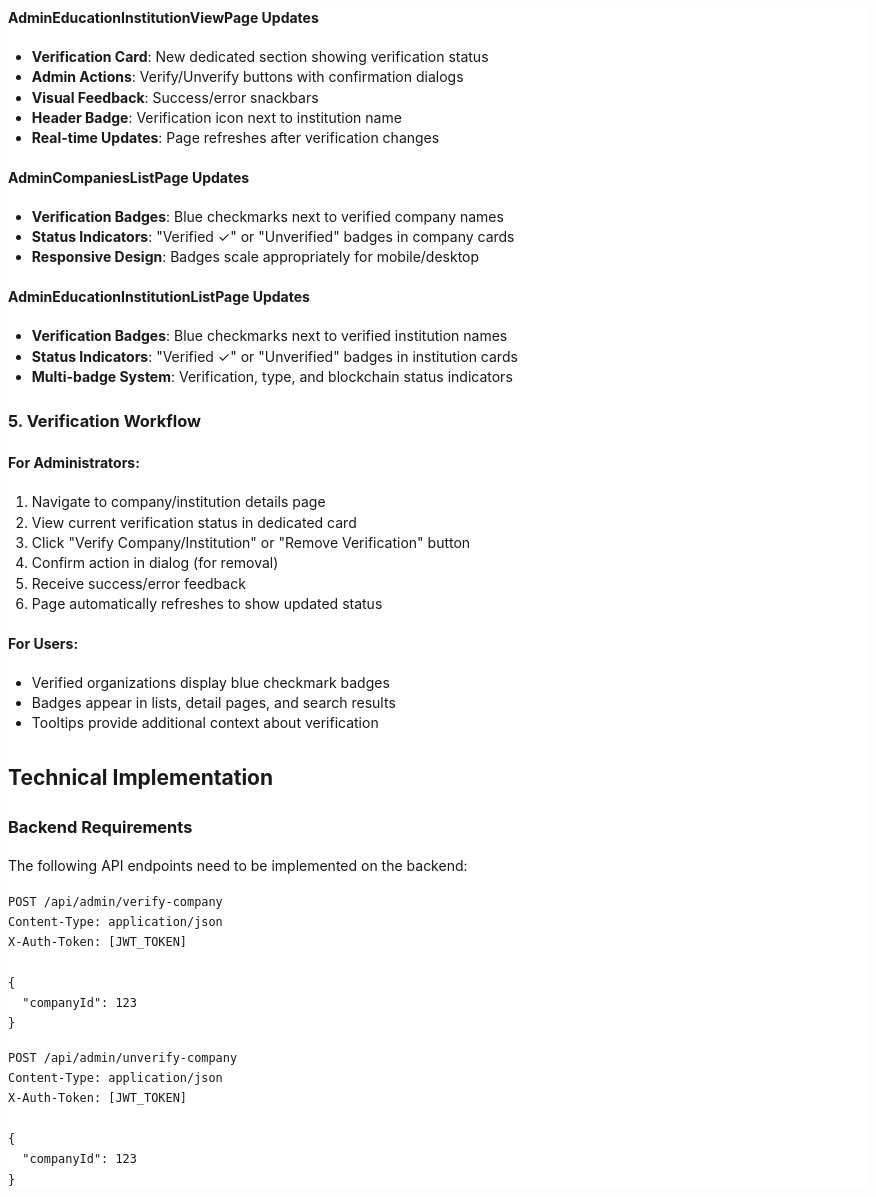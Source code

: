 #### AdminEducationInstitutionViewPage Updates
- **Verification Card**: New dedicated section showing verification status
- **Admin Actions**: Verify/Unverify buttons with confirmation dialogs
- **Visual Feedback**: Success/error snackbars
- **Header Badge**: Verification icon next to institution name
- **Real-time Updates**: Page refreshes after verification changes

#### AdminCompaniesListPage Updates
- **Verification Badges**: Blue checkmarks next to verified company names
- **Status Indicators**: "Verified ✓" or "Unverified" badges in company cards
- **Responsive Design**: Badges scale appropriately for mobile/desktop

#### AdminEducationInstitutionListPage Updates
- **Verification Badges**: Blue checkmarks next to verified institution names
- **Status Indicators**: "Verified ✓" or "Unverified" badges in institution cards
- **Multi-badge System**: Verification, type, and blockchain status indicators

### 5. Verification Workflow

#### For Administrators:
1. Navigate to company/institution details page
2. View current verification status in dedicated card
3. Click "Verify Company/Institution" or "Remove Verification" button
4. Confirm action in dialog (for removal)
5. Receive success/error feedback
6. Page automatically refreshes to show updated status

#### For Users:
- Verified organizations display blue checkmark badges
- Badges appear in lists, detail pages, and search results
- Tooltips provide additional context about verification

## Technical Implementation

### Backend Requirements
The following API endpoints need to be implemented on the backend:

```http
POST /api/admin/verify-company
Content-Type: application/json
X-Auth-Token: [JWT_TOKEN]

{
  "companyId": 123
}
```

```http
POST /api/admin/unverify-company
Content-Type: application/json
X-Auth-Token: [JWT_TOKEN]

{
  "companyId": 123
}
```
